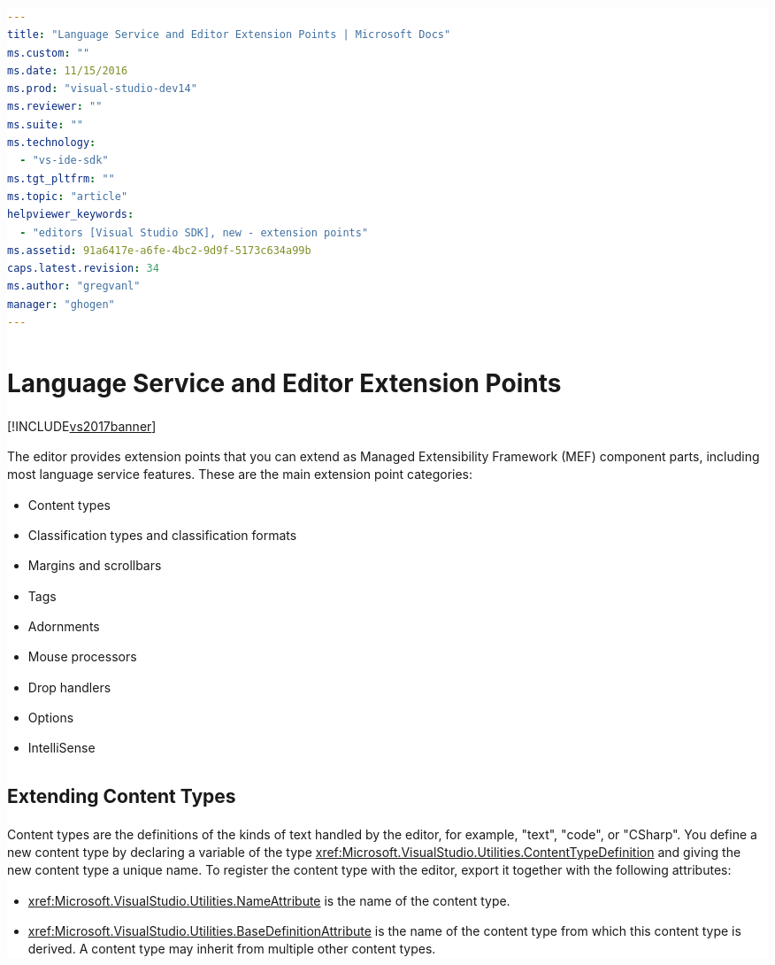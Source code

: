 ```yaml
---
title: "Language Service and Editor Extension Points | Microsoft Docs"
ms.custom: ""
ms.date: 11/15/2016
ms.prod: "visual-studio-dev14"
ms.reviewer: ""
ms.suite: ""
ms.technology: 
  - "vs-ide-sdk"
ms.tgt_pltfrm: ""
ms.topic: "article"
helpviewer_keywords: 
  - "editors [Visual Studio SDK], new - extension points"
ms.assetid: 91a6417e-a6fe-4bc2-9d9f-5173c634a99b
caps.latest.revision: 34
ms.author: "gregvanl"
manager: "ghogen"
---
```

# Language Service and Editor Extension Points
[!INCLUDE[vs2017banner](../includes/vs2017banner.md)]

The editor provides extension points that you can extend as Managed Extensibility Framework (MEF) component parts, including most language service features. These are the main extension point categories:  
  
-   Content types  
  
-   Classification types and classification formats  
  
-   Margins and scrollbars  
  
-   Tags  
  
-   Adornments  
  
-   Mouse processors  
  
-   Drop handlers  
  
-   Options  
  
-   IntelliSense  
  
## Extending Content Types  
 Content types are the definitions of the kinds of text handled by the editor, for example, "text", "code", or "CSharp". You define a new content type by declaring a variable of the type <xref:Microsoft.VisualStudio.Utilities.ContentTypeDefinition> and giving the new content type a unique name. To register the content type with the editor, export it together with the following attributes:  
  
- <xref:Microsoft.VisualStudio.Utilities.NameAttribute> is the name of the content type.  
  
- <xref:Microsoft.VisualStudio.Utilities.BaseDefinitionAttribute> is the name of the content type from which this content type is derived. A content type may inherit from multiple other content types.  
  